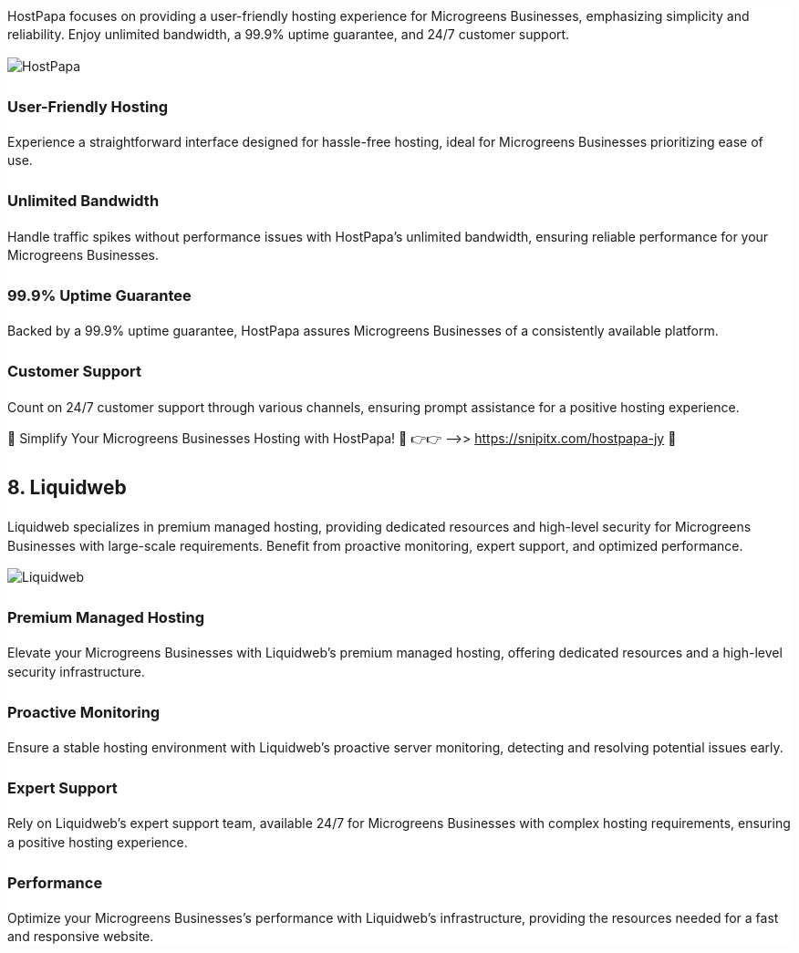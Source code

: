 HostPapa focuses on providing a user-friendly hosting experience for Microgreens Businesses, emphasizing simplicity and reliability. Enjoy unlimited bandwidth, a 99.9% uptime guarantee, and 24/7 customer support.

![HostPapa](https://i.imgur.com/ouDTkvl.jpeg "HostPapa Hosting")

### User-Friendly Hosting
Experience a straightforward interface designed for hassle-free hosting, ideal for Microgreens Businesses prioritizing ease of use.

### Unlimited Bandwidth
Handle traffic spikes without performance issues with HostPapa’s unlimited bandwidth, ensuring reliable performance for your Microgreens Businesses.

### 99.9% Uptime Guarantee
Backed by a 99.9% uptime guarantee, HostPapa assures Microgreens Businesses of a consistently available platform.

### Customer Support
Count on 24/7 customer support through various channels, ensuring prompt assistance for a positive hosting experience.

🌈 Simplify Your Microgreens Businesses Hosting with HostPapa! 🚀
👉👉 -->> https://snipitx.com/hostpapa-jy 🚀

## 8. Liquidweb

Liquidweb specializes in premium managed hosting, providing dedicated resources and high-level security for Microgreens Businesses with large-scale requirements. Benefit from proactive monitoring, expert support, and optimized performance.

![Liquidweb](https://i.imgur.com/4IvT9SC.jpeg "Liquidweb Hosting")

### Premium Managed Hosting
Elevate your Microgreens Businesses with Liquidweb’s premium managed hosting, offering dedicated resources and a high-level security infrastructure.

### Proactive Monitoring
Ensure a stable hosting environment with Liquidweb’s proactive server monitoring, detecting and resolving potential issues early.

### Expert Support
Rely on Liquidweb’s expert support team, available 24/7 for Microgreens Businesses with complex hosting requirements, ensuring a positive hosting experience.

### Performance
Optimize your Microgreens Businesses’s performance with Liquidweb’s infrastructure, providing the resources needed for a fast and responsive website.
